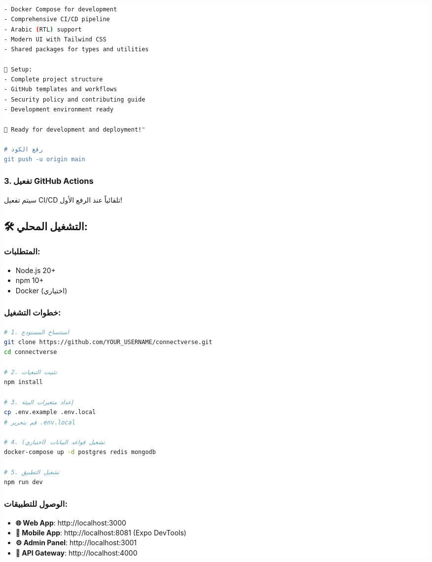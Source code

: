 ```bash
- Docker Compose for development
- Comprehensive CI/CD pipeline
- Arabic (RTL) support
- Modern UI with Tailwind CSS
- Shared packages for types and utilities

🔧 Setup:
- Complete project structure
- GitHub templates and workflows
- Security policy and contributing guide
- Development environment ready

🌟 Ready for development and deployment!"

# رفع الكود
git push -u origin main
```

### 3. تفعيل GitHub Actions
سيتم تفعيل CI/CD تلقائياً عند الرفع الأول!

## 🛠️ التشغيل المحلي:

### المتطلبات:
- Node.js 20+
- npm 10+
- Docker (اختياري)

### خطوات التشغيل:
```bash
# 1. استنساخ المستودع
git clone https://github.com/YOUR_USERNAME/connectverse.git
cd connectverse

# 2. تثبيت التبعيات
npm install

# 3. إعداد متغيرات البيئة
cp .env.example .env.local
# قم بتحرير .env.local

# 4. تشغيل قواعد البيانات (اختياري)
docker-compose up -d postgres redis mongodb

# 5. تشغيل التطبيق
npm run dev
```

### الوصول للتطبيقات:
- **🌐 Web App**: http://localhost:3000
- **📱 Mobile App**: http://localhost:8081 (Expo DevTools)
- **⚙️ Admin Panel**: http://localhost:3001
- **🔌 API Gateway**: http://localhost:4000
